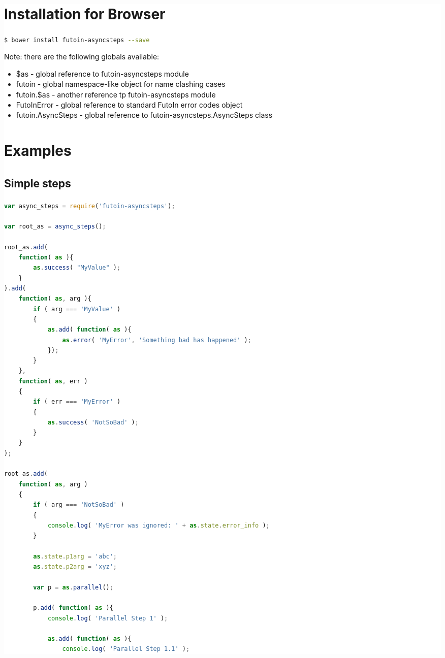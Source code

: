 # Installation for Browser

```sh
$ bower install futoin-asyncsteps --save
```

Note: there are the following globals available:

* $as - global reference to futoin-asyncsteps module
* futoin - global namespace-like object for name clashing cases
* futoin.$as - another reference tp futoin-asyncsteps module
* FutoInError - global reference to standard FutoIn error codes object
* futoin.AsyncSteps - global reference to futoin-asyncsteps.AsyncSteps class

# Examples

## Simple steps

```javascript
var async_steps = require('futoin-asyncsteps');

var root_as = async_steps();

root_as.add(
    function( as ){
        as.success( "MyValue" );
    }
).add(
    function( as, arg ){
        if ( arg === 'MyValue' )
        {
            as.add( function( as ){
                as.error( 'MyError', 'Something bad has happened' );
            });
        }
    },
    function( as, err )
    {
        if ( err === 'MyError' )
        {
            as.success( 'NotSoBad' );
        }
    }
);

root_as.add(
    function( as, arg )
    {
        if ( arg === 'NotSoBad' )
        {
            console.log( 'MyError was ignored: ' + as.state.error_info );
        }
        
        as.state.p1arg = 'abc';
        as.state.p2arg = 'xyz';
        
        var p = as.parallel();
        
        p.add( function( as ){
            console.log( 'Parallel Step 1' );
            
            as.add( function( as ){
                console.log( 'Parallel Step 1.1' );
```